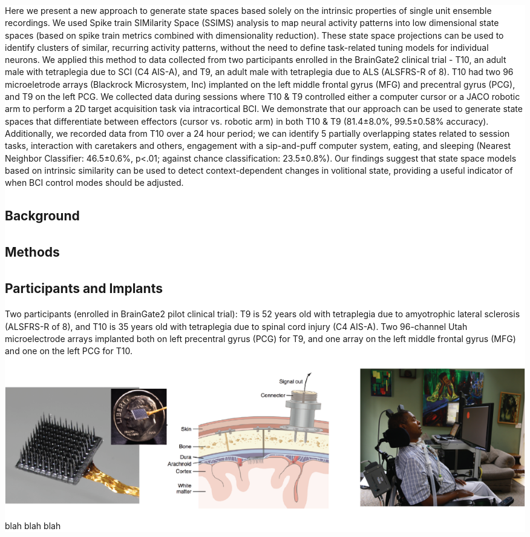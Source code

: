 Here we present a new approach to generate state spaces based solely on the intrinsic properties of single unit ensemble recordings. We used Spike train SIMilarity Space (SSIMS) analysis to map neural activity patterns into low dimensional state spaces (based on spike train metrics combined with dimensionality reduction). These state space projections can be used to identify clusters of similar, recurring activity patterns, without the need to define task-related tuning models for individual neurons. We applied this method to data collected from two participants enrolled in the BrainGate2 clinical trial - T10, an adult male with tetraplegia due to SCI (C4 AIS-A), and T9, an adult male with tetraplegia due to ALS (ALSFRS-R of 8). T10 had two 96 microeletrode arrays (Blackrock Microsystem, Inc) implanted on the left middle frontal gyrus (MFG) and precentral gyrus (PCG), and T9 on the left PCG. We collected data during sessions where T10 & T9 controlled either a computer cursor or a JACO robotic arm to perform a 2D target acquisition task via intracortical BCI. We demonstrate that our approach can be used to generate state spaces that differentiate between effectors (cursor vs. robotic arm) in both T10 & T9 (81.4±8.0%, 99.5±0.58% accuracy). Additionally, we recorded data from T10 over a 24 hour period; we can identify 5 partially overlapping states related to session tasks, interaction with caretakers and others, engagement with a sip-and-puff computer system, eating, and sleeping (Nearest Neighbor Classifier: 46.5±0.6%, p<.01; against chance classification: 23.5±0.8%). Our findings suggest that state space models based on intrinsic similarity can be used to detect context-dependent changes in volitional state, providing a useful indicator of when BCI control modes should be adjusted.

## Background



## Methods

## Participants and Implants

Two participants (enrolled in BrainGate2 pilot clinical trial): T9 is 52 years old with tetraplegia due to amyotrophic lateral sclerosis (ALSFRS-R of 8), and T10 is 35 years old with tetraplegia due to spinal cord injury (C4 AIS-A). Two 96-channel Utah microelectrode arrays implanted both on left precentral gyrus (PCG) for T9, and one array on the left middle frontal gyrus (MFG) and one on the left PCG for T10.


<p>
<img src="/assets/img/SfN2019/setup.png"/>
    <div class="caption">
        blah blah blah
    </div>
</p>
